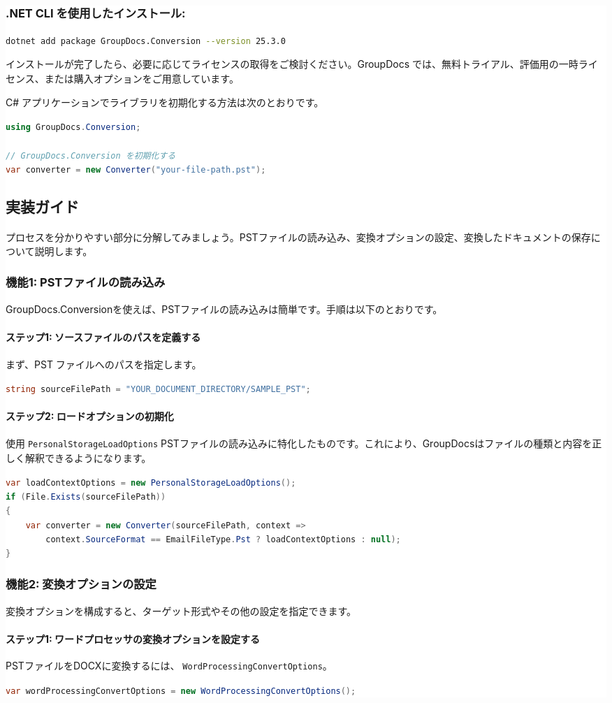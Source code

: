 ### .NET CLI を使用したインストール:

```bash
dotnet add package GroupDocs.Conversion --version 25.3.0
```

インストールが完了したら、必要に応じてライセンスの取得をご検討ください。GroupDocs では、無料トライアル、評価用の一時ライセンス、または購入オプションをご用意しています。

C# アプリケーションでライブラリを初期化する方法は次のとおりです。

```csharp
using GroupDocs.Conversion;

// GroupDocs.Conversion を初期化する
var converter = new Converter("your-file-path.pst");
```

## 実装ガイド

プロセスを分かりやすい部分に分解してみましょう。PSTファイルの読み込み、変換オプションの設定、変換したドキュメントの保存について説明します。

### 機能1: PSTファイルの読み込み

GroupDocs.Conversionを使えば、PSTファイルの読み込みは簡単です。手順は以下のとおりです。

#### ステップ1: ソースファイルのパスを定義する
まず、PST ファイルへのパスを指定します。

```csharp
string sourceFilePath = "YOUR_DOCUMENT_DIRECTORY/SAMPLE_PST";
```

#### ステップ2: ロードオプションの初期化

使用 `PersonalStorageLoadOptions` PSTファイルの読み込みに特化したものです。これにより、GroupDocsはファイルの種類と内容を正しく解釈できるようになります。

```csharp
var loadContextOptions = new PersonalStorageLoadOptions();
if (File.Exists(sourceFilePath))
{
    var converter = new Converter(sourceFilePath, context => 
        context.SourceFormat == EmailFileType.Pst ? loadContextOptions : null);
}
```

### 機能2: 変換オプションの設定

変換オプションを構成すると、ターゲット形式やその他の設定を指定できます。

#### ステップ1: ワードプロセッサの変換オプションを設定する

PSTファイルをDOCXに変換するには、 `WordProcessingConvertOptions`。

```csharp
var wordProcessingConvertOptions = new WordProcessingConvertOptions();
```
